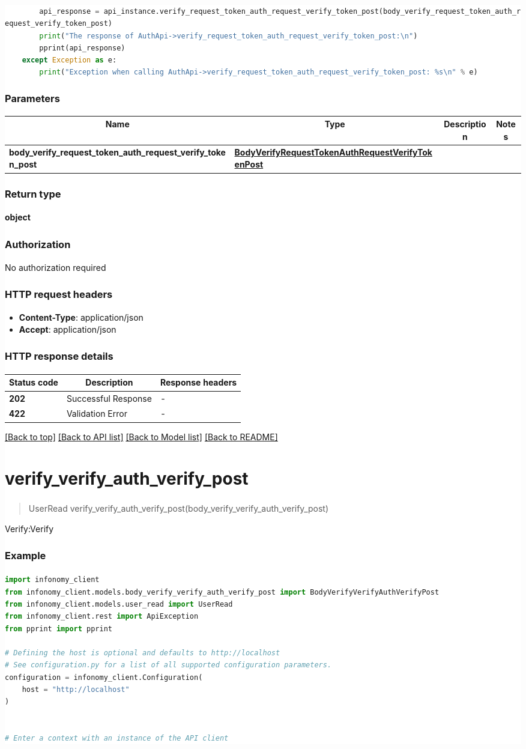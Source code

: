 ```python
        api_response = api_instance.verify_request_token_auth_request_verify_token_post(body_verify_request_token_auth_request_verify_token_post)
        print("The response of AuthApi->verify_request_token_auth_request_verify_token_post:\n")
        pprint(api_response)
    except Exception as e:
        print("Exception when calling AuthApi->verify_request_token_auth_request_verify_token_post: %s\n" % e)
```



### Parameters


Name | Type | Description  | Notes
------------- | ------------- | ------------- | -------------
 **body_verify_request_token_auth_request_verify_token_post** | [**BodyVerifyRequestTokenAuthRequestVerifyTokenPost**](BodyVerifyRequestTokenAuthRequestVerifyTokenPost.md)|  | 

### Return type

**object**

### Authorization

No authorization required

### HTTP request headers

 - **Content-Type**: application/json
 - **Accept**: application/json

### HTTP response details

| Status code | Description | Response headers |
|-------------|-------------|------------------|
**202** | Successful Response |  -  |
**422** | Validation Error |  -  |

[[Back to top]](#) [[Back to API list]](../README.md#documentation-for-api-endpoints) [[Back to Model list]](../README.md#documentation-for-models) [[Back to README]](../README.md)

# **verify_verify_auth_verify_post**
> UserRead verify_verify_auth_verify_post(body_verify_verify_auth_verify_post)

Verify:Verify

### Example


```python
import infonomy_client
from infonomy_client.models.body_verify_verify_auth_verify_post import BodyVerifyVerifyAuthVerifyPost
from infonomy_client.models.user_read import UserRead
from infonomy_client.rest import ApiException
from pprint import pprint

# Defining the host is optional and defaults to http://localhost
# See configuration.py for a list of all supported configuration parameters.
configuration = infonomy_client.Configuration(
    host = "http://localhost"
)


# Enter a context with an instance of the API client
```